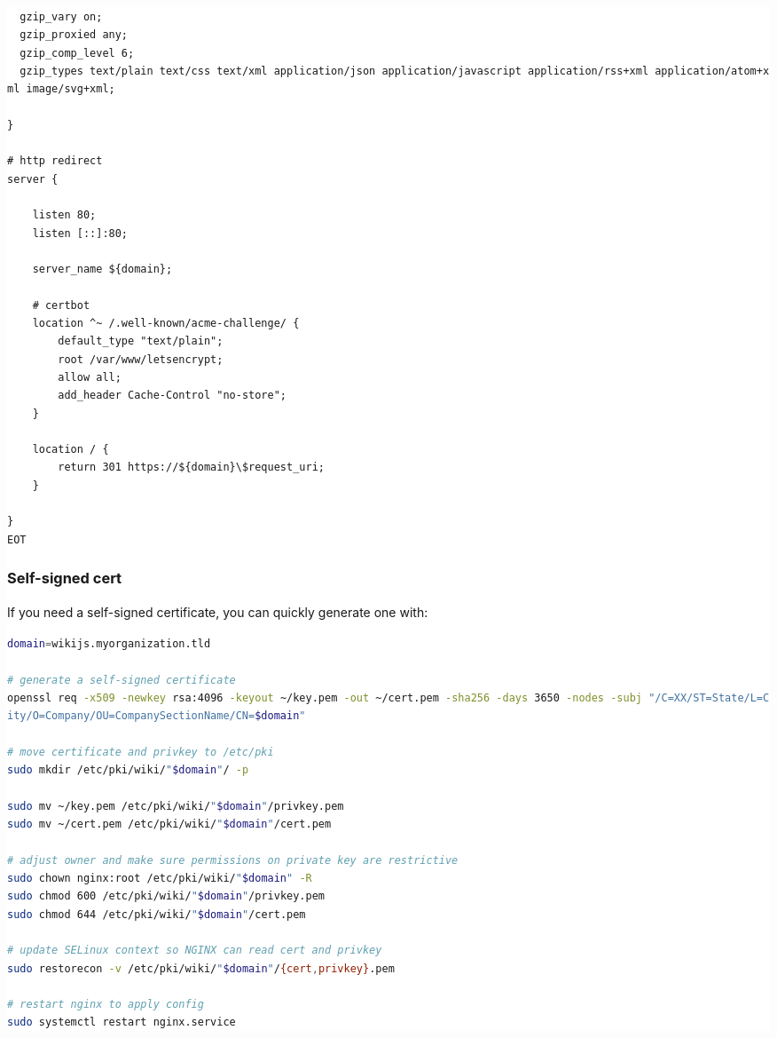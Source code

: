 ```nginx
  gzip_vary on;
  gzip_proxied any;
  gzip_comp_level 6;
  gzip_types text/plain text/css text/xml application/json application/javascript application/rss+xml application/atom+xml image/svg+xml;

}

# http redirect
server {

    listen 80;
    listen [::]:80;

    server_name ${domain};
    
    # certbot
    location ^~ /.well-known/acme-challenge/ {
        default_type "text/plain";
        root /var/www/letsencrypt;
        allow all;
        add_header Cache-Control "no-store";
    }
    
    location / {
        return 301 https://${domain}\$request_uri;
    }

}
EOT
```

### Self-signed cert

If you need a self-signed certificate, you can quickly generate one with:

```sh
domain=wikijs.myorganization.tld

# generate a self-signed certificate
openssl req -x509 -newkey rsa:4096 -keyout ~/key.pem -out ~/cert.pem -sha256 -days 3650 -nodes -subj "/C=XX/ST=State/L=City/O=Company/OU=CompanySectionName/CN=$domain"

# move certificate and privkey to /etc/pki
sudo mkdir /etc/pki/wiki/"$domain"/ -p

sudo mv ~/key.pem /etc/pki/wiki/"$domain"/privkey.pem
sudo mv ~/cert.pem /etc/pki/wiki/"$domain"/cert.pem

# adjust owner and make sure permissions on private key are restrictive
sudo chown nginx:root /etc/pki/wiki/"$domain" -R
sudo chmod 600 /etc/pki/wiki/"$domain"/privkey.pem
sudo chmod 644 /etc/pki/wiki/"$domain"/cert.pem

# update SELinux context so NGINX can read cert and privkey
sudo restorecon -v /etc/pki/wiki/"$domain"/{cert,privkey}.pem

# restart nginx to apply config
sudo systemctl restart nginx.service
```
